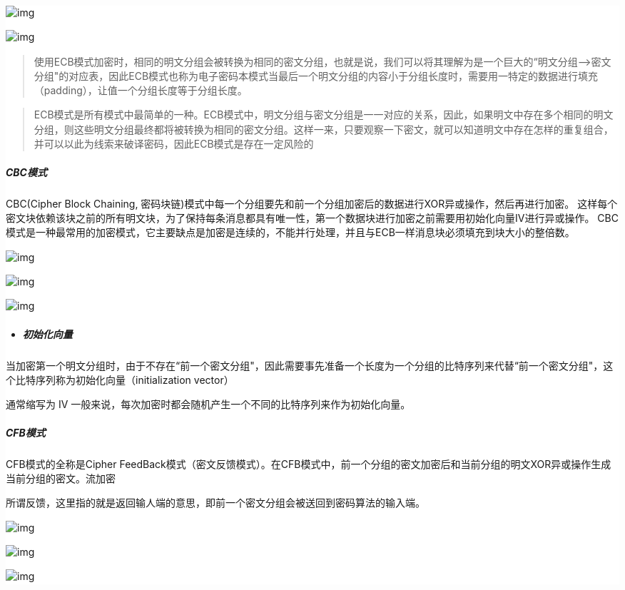 
![img](https://upload-images.jianshu.io/upload_images/11004762-0f3c2cf313212eac.png?imageMogr2/auto-orient/strip|imageView2/2/w/612)





![img](https://upload-images.jianshu.io/upload_images/11004762-1613cf81c8ca12b5.png?imageMogr2/auto-orient/strip|imageView2/2/w/608)



> 使用ECB模式加密时，相同的明文分组会被转换为相同的密文分组，也就是说，我们可以将其理解为是一个巨大的“明文分组-->密文分组"的对应表，因此ECB模式也称为电子密码本模式当最后一个明文分组的内容小于分组长度时，需要用一特定的数据进行填充（padding），让值一个分组长度等于分组长度。

> ECB模式是所有模式中最简单的一种。ECB模式中，明文分组与密文分组是一一对应的关系，因此，如果明文中存在多个相同的明文分组，则这些明文分组最终都将被转换为相同的密文分组。这样一来，只要观察一下密文，就可以知道明文中存在怎样的重复组合，并可以以此为线索来破译密码，因此ECB模式是存在一定风险的

##### CBC模式

CBC(Cipher Block Chaining, 密码块链)模式中每一个分组要先和前一个分组加密后的数据进行XOR异或操作，然后再进行加密。 这样每个密文块依赖该块之前的所有明文块，为了保持每条消息都具有唯一性，第一个数据块进行加密之前需要用初始化向量IV进行异或操作。 CBC模式是一种最常用的加密模式，它主要缺点是加密是连续的，不能并行处理，并且与ECB一样消息块必须填充到块大小的整倍数。



![img](https://upload-images.jianshu.io/upload_images/11004762-353ec13aeb6ca7cb.png?imageMogr2/auto-orient/strip|imageView2/2/w/637)





![img](https://upload-images.jianshu.io/upload_images/11004762-31000c5e63edba0e.png?imageMogr2/auto-orient/strip|imageView2/2/w/647)





![img](https://upload-images.jianshu.io/upload_images/11004762-21d84471b6f359bc.png?imageMogr2/auto-orient/strip|imageView2/2/w/657)



- ##### 初始化向量

当加密第一个明文分组时，由于不存在“前一个密文分组"，因此需要事先准备一个长度为一个分组的比特序列来代替“前一个密文分组"，这个比特序列称为初始化向量（initialization vector）

通常缩写为 IV 一般来说，每次加密时都会随机产生一个不同的比特序列来作为初始化向量。

##### CFB模式

CFB模式的全称是Cipher FeedBack模式（密文反馈模式）。在CFB模式中，前一个分组的密文加密后和当前分组的明文XOR异或操作生成当前分组的密文。流加密

所谓反馈，这里指的就是返回输人端的意思，即前一个密文分组会被送回到密码算法的输入端。



![img](https://upload-images.jianshu.io/upload_images/11004762-b5f69c6822449f3f.png?imageMogr2/auto-orient/strip|imageView2/2/w/584)





![img](https://upload-images.jianshu.io/upload_images/11004762-2066a95022e007c7.png?imageMogr2/auto-orient/strip|imageView2/2/w/586)





![img](https://upload-images.jianshu.io/upload_images/11004762-f1f02c003e5a0d84.png?imageMogr2/auto-orient/strip|imageView2/2/w/634)
